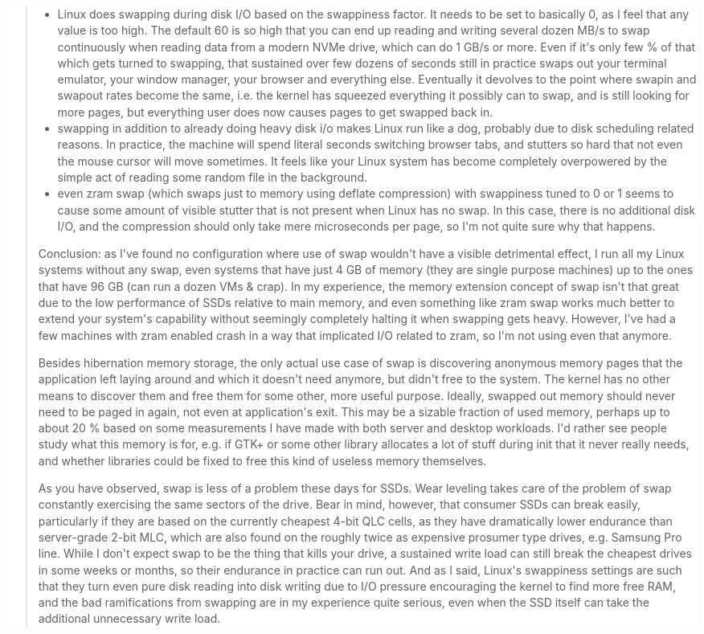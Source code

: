 > * Linux does swapping during disk I/O based on the swappiness factor. It needs to be set to basically 0, as I feel that any value is too high. The default 60 is so high that you can end up reading and writing several dozen MB/s to swap continuously when reading data from a modern NVMe drive, which can do 1 GB/s or more. Even if it's only few % of that which gets turned to swapping, that sustained over few dozens of seconds still in practice swaps out your terminal emulator, your window manager, your browser and everything else. Eventually it devolves to the point where swapin and swapout rates become the same, i.e. the kernel has squeezed everything it possibly can to swap, and is still looking for more pages, but everything user does now causes pages to get swapped back in.
> * swapping in addition to already doing heavy disk i/o makes Linux run like a dog, probably due to disk scheduling related reasons. In practice, the machine will spend literal seconds switching browser tabs, and stutters so hard that not even the mouse cursor will move sometimes. It feels like your Linux system has become completely overpowered by the simple act of reading some random file in the background.
> * even zram swap \(which swaps just to memory using deflate compression\) with swappiness tuned to 0 or 1 seems to cause some amount of visible stutter that is not present when Linux has no swap. In this case, there is no additional disk I/O, and the compression should only take mere microseconds per page, so I'm not quite sure why that happens.
>
> Conclusion: as I've found no configuration where use of swap wouldn't have a visible detrimental effect, I run all my Linux systems without any swap, even systems that have just 4 GB of memory \(they are single purpose machines\) up to the ones that have 96 GB \(can run a dozen VMs & crap\). In my experience, the memory extension concept of swap isn't that great due to the low performance of SSDs relative to main memory, and even something like zram swap works much better to extend your system's capability without seemingly completely halting it when swapping gets heavy. However, I've had a few machines with zram enabled crash in a way that implicated I/O related to zram, so I'm not using even that anymore.
>
> Besides hibernation memory storage, the only actual use case of swap is discovering anonymous memory pages that the application left laying around and which it doesn't need anymore, but didn't free to the system. The kernel has no other means to discover them and free them for some other, more useful purpose. Ideally, swapped out memory should never need to be paged in again, not even at application's exit. This may be a sizable fraction of used memory, perhaps up to about 20 % based on some measurements I have made with both server and desktop workloads. I'd rather see people study what this memory is for, e.g. if GTK+ or some other library allocates a lot of stuff during init that it never really needs, and whether libraries could be fixed to free this kind of useless memory themselves.
>
> As you have observed, swap is less of a problem these days for SSDs. Wear leveling takes care of the problem of swap constantly exercising the same sectors of the drive. Bear in mind, however, that consumer SSDs can break easily, particularly if they are based on the currently cheapest 4-bit QLC cells, as they have dramatically lower endurance than server-grade 2-bit MLC, which are also found on the roughly twice as expensive prosumer type drives, e.g. Samsung Pro line. While I don't expect swap to be the thing that kills your drive, a sustained write load can still break the cheapest drives in some weeks or months, so their endurance in practice can run out. And as I said, Linux's swappiness settings are such that they turn even pure disk reading into disk writing due to I/O pressure encouraging the kernel to find more free RAM, and the bad ramifications from swapping are in my experience quite serious, even when the SSD itself can take the additional unnecessary write load.


